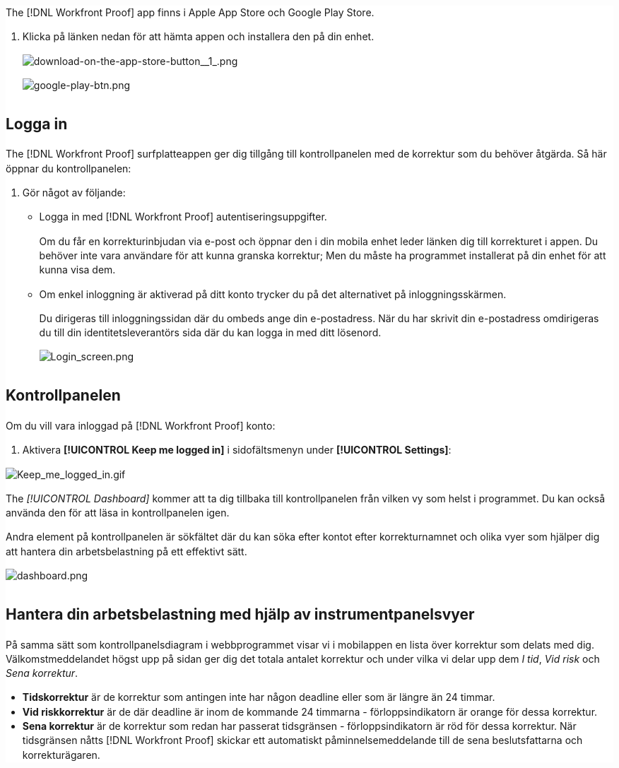 
The [!DNL Workfront Proof] app finns i Apple App Store och Google Play Store.

1. Klicka på länken nedan för att hämta appen och installera den på din enhet.

   ![download-on-the-app-store-button__1_.png](assets/download-on-the-app-store-button--1--168x52.png)

   ![google-play-btn.png](assets/google-play-btn-164x49.png)

## Logga in

The [!DNL Workfront Proof] surfplatteappen ger dig tillgång till kontrollpanelen med de korrektur som du behöver åtgärda. Så här öppnar du kontrollpanelen:

1. Gör något av följande:

   * Logga in med [!DNL Workfront Proof] autentiseringsuppgifter.

      Om du får en korrekturinbjudan via e-post och öppnar den i din mobila enhet leder länken dig till korrekturet i appen. Du behöver inte vara användare för att kunna granska korrektur; Men du måste ha programmet installerat på din enhet för att kunna visa dem.

   * Om enkel inloggning är aktiverad på ditt konto trycker du på det alternativet på inloggningsskärmen.

      Du dirigeras till inloggningssidan där du ombeds ange din e-postadress. När du har skrivit din e-postadress omdirigeras du till din identitetsleverantörs sida där du kan logga in med ditt lösenord.

      ![Login_screen.png](assets/login-screen-350x261.png)

## Kontrollpanelen

Om du vill vara inloggad på [!DNL Workfront Proof] konto:

1. Aktivera **[!UICONTROL Keep me logged in]** i sidofältsmenyn under **[!UICONTROL Settings]**:

![Keep_me_logged_in.gif](assets/keep-me-logged-in-350x446.gif)

The *[!UICONTROL Dashboard]* kommer att ta dig tillbaka till kontrollpanelen från vilken vy som helst i programmet. Du kan också använda den för att läsa in kontrollpanelen igen.

Andra element på kontrollpanelen är sökfältet där du kan söka efter kontot efter korrekturnamnet och olika vyer som hjälper dig att hantera din arbetsbelastning på ett effektivt sätt.

![dashboard.png](assets/dashboard-350x298.png)

## Hantera din arbetsbelastning med hjälp av instrumentpanelsvyer

På samma sätt som kontrollpanelsdiagram i webbprogrammet visar vi i mobilappen en lista över korrektur som delats med dig. Välkomstmeddelandet högst upp på sidan ger dig det totala antalet korrektur och under vilka vi delar upp dem *I tid*, *Vid risk* och *Sena korrektur*.

* **Tidskorrektur** är de korrektur som antingen inte har någon deadline eller som är längre än 24 timmar.
* **Vid riskkorrektur** är de där deadline är inom de kommande 24 timmarna - förloppsindikatorn är orange för dessa korrektur.
* **Sena korrektur** är de korrektur som redan har passerat tidsgränsen - förloppsindikatorn är röd för dessa korrektur. När tidsgränsen nåtts [!DNL Workfront Proof] skickar ett automatiskt påminnelsemeddelande till de sena beslutsfattarna och korrekturägaren.
